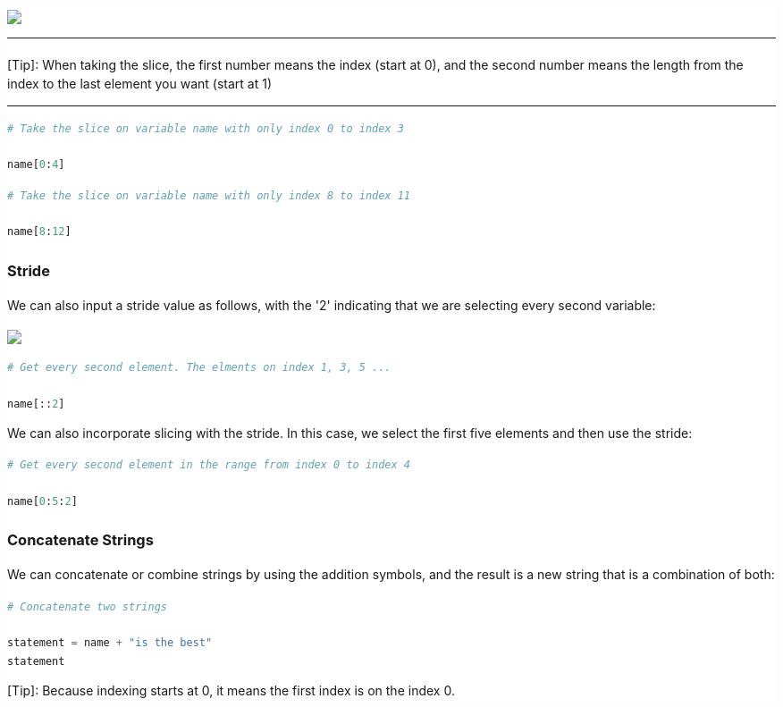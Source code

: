 
<img src="https://cf-courses-data.s3.us.cloud-object-storage.appdomain.cloud/IBMDeveloperSkillsNetwork-PY0101EN-SkillsNetwork/labs/Module%201/images/StringsSlice.png" width="600" align="center" />


<hr/>
<div class="alert alert-success alertsuccess" style="margin-top: 20px">
[Tip]: When taking the slice, the first number means the index (start at 0), and the second number means the length from the index to the last element you want (start at 1)
</div>
<hr/>



```python
# Take the slice on variable name with only index 0 to index 3

name[0:4]
```


```python
# Take the slice on variable name with only index 8 to index 11

name[8:12]
```

<h3 id="stride">Stride</h3>


We can also  input a stride value as follows, with the '2' indicating that we are selecting every second variable:


<img src="https://cf-courses-data.s3.us.cloud-object-storage.appdomain.cloud/IBMDeveloperSkillsNetwork-PY0101EN-SkillsNetwork/labs/Module%201/images/StringsStride.png" width="600" align="center" />



```python
# Get every second element. The elments on index 1, 3, 5 ...

name[::2]
```

We can also incorporate slicing  with the stride. In this case, we select the first five elements and then use the stride:



```python
# Get every second element in the range from index 0 to index 4

name[0:5:2]
```

<h3 id="concat">Concatenate Strings</h3>


We can concatenate or combine strings by using the addition symbols, and the result is a new string that is a combination of both:



```python
# Concatenate two strings

statement = name + "is the best"
statement
```


[Tip]: Because indexing starts at 0, it means the first index is on the index 0.